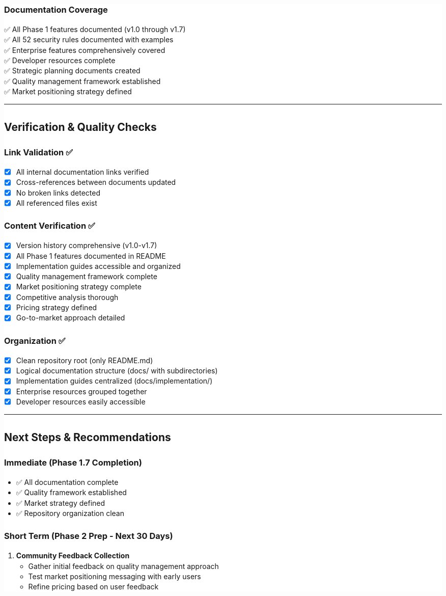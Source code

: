 ### Documentation Coverage
✅ All Phase 1 features documented (v1.0 through v1.7)  
✅ All 52 security rules documented with examples  
✅ Enterprise features comprehensively covered  
✅ Developer resources complete  
✅ Strategic planning documents created  
✅ Quality management framework established  
✅ Market positioning strategy defined

---

## Verification & Quality Checks

### Link Validation ✅
- [x] All internal documentation links verified
- [x] Cross-references between documents updated
- [x] No broken links detected
- [x] All referenced files exist

### Content Verification ✅
- [x] Version history comprehensive (v1.0-v1.7)
- [x] All Phase 1 features documented in README
- [x] Implementation guides accessible and organized
- [x] Quality management framework complete
- [x] Market positioning strategy complete
- [x] Competitive analysis thorough
- [x] Pricing strategy defined
- [x] Go-to-market approach detailed

### Organization ✅
- [x] Clean repository root (only README.md)
- [x] Logical documentation structure (docs/ with subdirectories)
- [x] Implementation guides centralized (docs/implementation/)
- [x] Enterprise resources grouped together
- [x] Developer resources easily accessible

---

## Next Steps & Recommendations

### Immediate (Phase 1.7 Completion)
- ✅ All documentation complete
- ✅ Quality framework established
- ✅ Market strategy defined
- ✅ Repository organization clean

### Short Term (Phase 2 Prep - Next 30 Days)
1. **Community Feedback Collection**
   - Gather initial feedback on quality management approach
   - Test market positioning messaging with early users
   - Refine pricing based on user feedback

